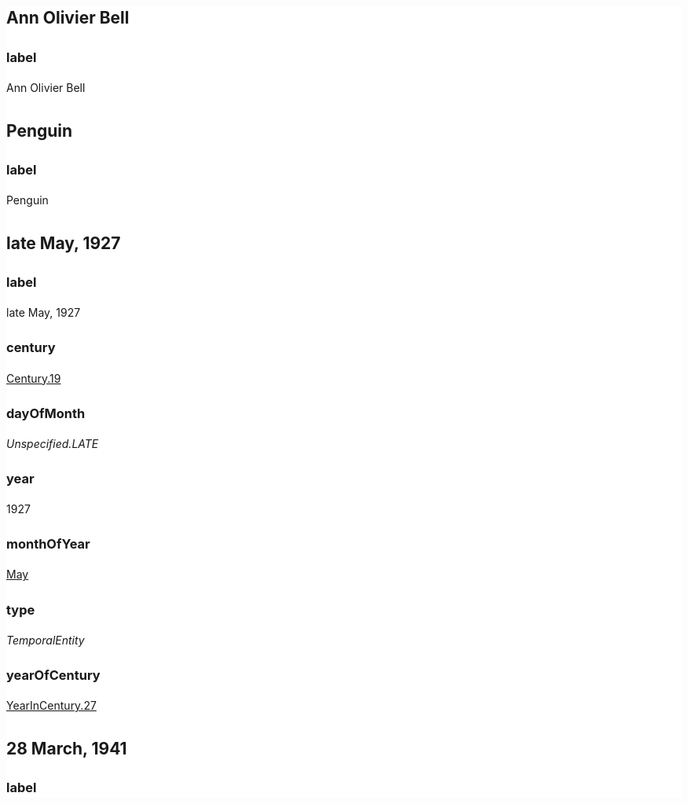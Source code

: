## Ann Olivier Bell

### label


Ann Olivier Bell

## Penguin

### label


Penguin

## late May, 1927

### label


late May, 1927

### century


[Century.19](#Century.19)

### dayOfMonth


*Unspecified.LATE*

### year


1927

### monthOfYear


[May](#May)

### type


*TemporalEntity*

### yearOfCentury


[YearInCentury.27](#YearInCentury.27)

## 28 March, 1941

### label
